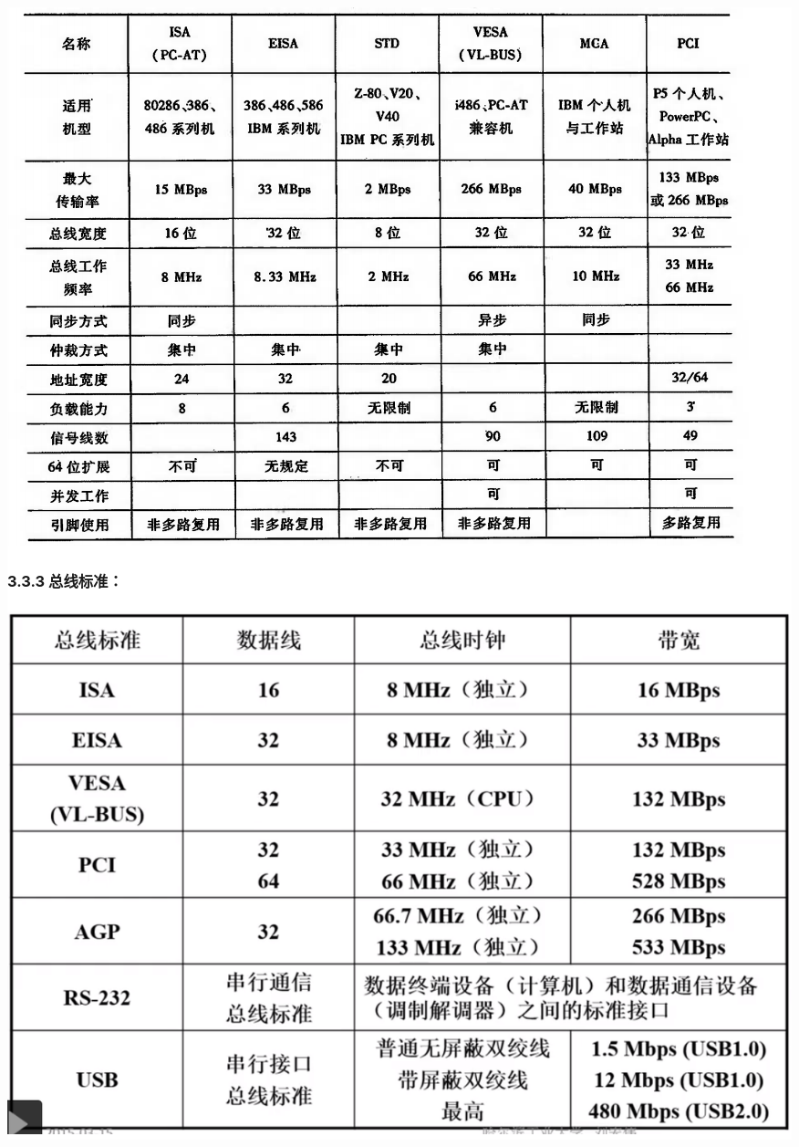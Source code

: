 ![image-20210415200148726](images/计算机组成原理详解/image-20210415200148726.png)

### 3.3.3 总线标准：

![image-20210109111503615](images/计算机组成原理详解/image-20210109111503615.png)